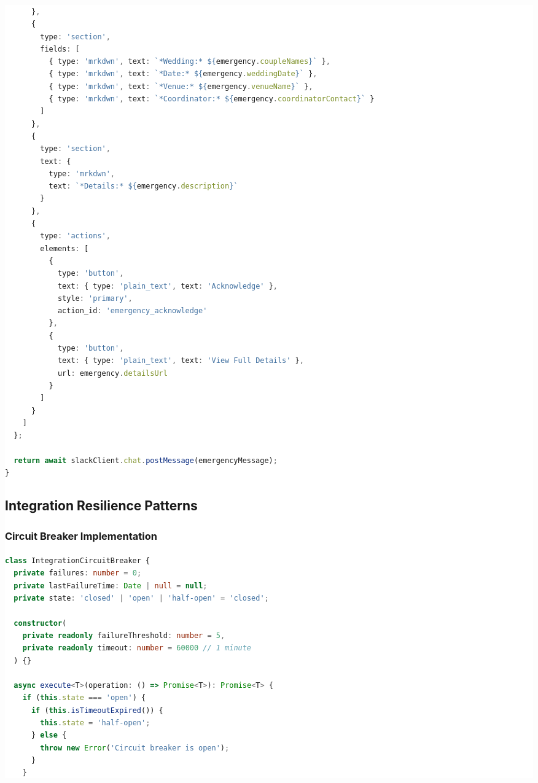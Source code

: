 ```typescript
      },
      {
        type: 'section',
        fields: [
          { type: 'mrkdwn', text: `*Wedding:* ${emergency.coupleNames}` },
          { type: 'mrkdwn', text: `*Date:* ${emergency.weddingDate}` },
          { type: 'mrkdwn', text: `*Venue:* ${emergency.venueName}` },
          { type: 'mrkdwn', text: `*Coordinator:* ${emergency.coordinatorContact}` }
        ]
      },
      {
        type: 'section',
        text: {
          type: 'mrkdwn',
          text: `*Details:* ${emergency.description}`
        }
      },
      {
        type: 'actions',
        elements: [
          {
            type: 'button',
            text: { type: 'plain_text', text: 'Acknowledge' },
            style: 'primary',
            action_id: 'emergency_acknowledge'
          },
          {
            type: 'button',
            text: { type: 'plain_text', text: 'View Full Details' },
            url: emergency.detailsUrl
          }
        ]
      }
    ]
  };
  
  return await slackClient.chat.postMessage(emergencyMessage);
}
```

## Integration Resilience Patterns

### Circuit Breaker Implementation
```typescript
class IntegrationCircuitBreaker {
  private failures: number = 0;
  private lastFailureTime: Date | null = null;
  private state: 'closed' | 'open' | 'half-open' = 'closed';
  
  constructor(
    private readonly failureThreshold: number = 5,
    private readonly timeout: number = 60000 // 1 minute
  ) {}
  
  async execute<T>(operation: () => Promise<T>): Promise<T> {
    if (this.state === 'open') {
      if (this.isTimeoutExpired()) {
        this.state = 'half-open';
      } else {
        throw new Error('Circuit breaker is open');
      }
    }
```